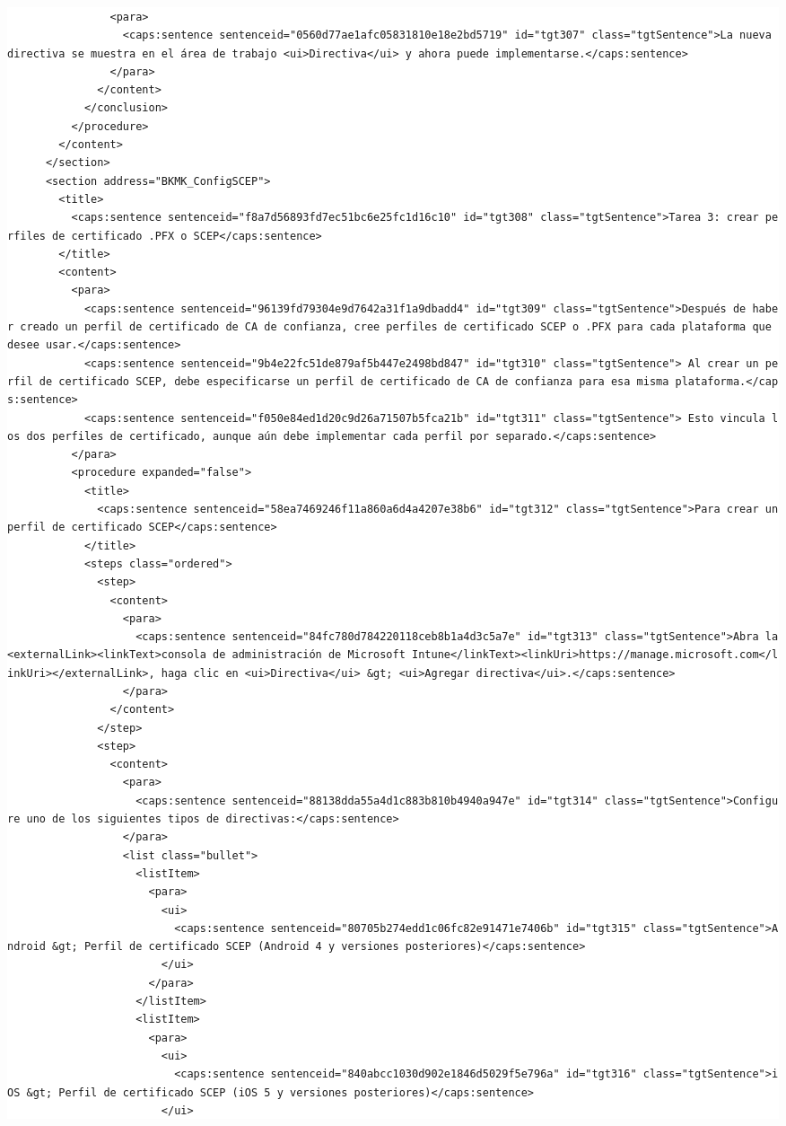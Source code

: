                     <para>
                      <caps:sentence sentenceid="0560d77ae1afc05831810e18e2bd5719" id="tgt307" class="tgtSentence">La nueva directiva se muestra en el área de trabajo <ui>Directiva</ui> y ahora puede implementarse.</caps:sentence>
                    </para>
                  </content>
                </conclusion>
              </procedure>
            </content>
          </section>
          <section address="BKMK_ConfigSCEP">
            <title>
              <caps:sentence sentenceid="f8a7d56893fd7ec51bc6e25fc1d16c10" id="tgt308" class="tgtSentence">Tarea 3: crear perfiles de certificado .PFX o SCEP</caps:sentence>
            </title>
            <content>
              <para>
                <caps:sentence sentenceid="96139fd79304e9d7642a31f1a9dbadd4" id="tgt309" class="tgtSentence">Después de haber creado un perfil de certificado de CA de confianza, cree perfiles de certificado SCEP o .PFX para cada plataforma que desee usar.</caps:sentence>
                <caps:sentence sentenceid="9b4e22fc51de879af5b447e2498bd847" id="tgt310" class="tgtSentence"> Al crear un perfil de certificado SCEP, debe especificarse un perfil de certificado de CA de confianza para esa misma plataforma.</caps:sentence>
                <caps:sentence sentenceid="f050e84ed1d20c9d26a71507b5fca21b" id="tgt311" class="tgtSentence"> Esto vincula los dos perfiles de certificado, aunque aún debe implementar cada perfil por separado.</caps:sentence>
              </para>
              <procedure expanded="false">
                <title>
                  <caps:sentence sentenceid="58ea7469246f11a860a6d4a4207e38b6" id="tgt312" class="tgtSentence">Para crear un perfil de certificado SCEP</caps:sentence>
                </title>
                <steps class="ordered">
                  <step>
                    <content>
                      <para>
                        <caps:sentence sentenceid="84fc780d784220118ceb8b1a4d3c5a7e" id="tgt313" class="tgtSentence">Abra la <externalLink><linkText>consola de administración de Microsoft Intune</linkText><linkUri>https://manage.microsoft.com</linkUri></externalLink>, haga clic en <ui>Directiva</ui> &gt; <ui>Agregar directiva</ui>.</caps:sentence>
                      </para>
                    </content>
                  </step>
                  <step>
                    <content>
                      <para>
                        <caps:sentence sentenceid="88138dda55a4d1c883b810b4940a947e" id="tgt314" class="tgtSentence">Configure uno de los siguientes tipos de directivas:</caps:sentence>
                      </para>
                      <list class="bullet">
                        <listItem>
                          <para>
                            <ui>
                              <caps:sentence sentenceid="80705b274edd1c06fc82e91471e7406b" id="tgt315" class="tgtSentence">Android &gt; Perfil de certificado SCEP (Android 4 y versiones posteriores)</caps:sentence>
                            </ui>
                          </para>
                        </listItem>
                        <listItem>
                          <para>
                            <ui>
                              <caps:sentence sentenceid="840abcc1030d902e1846d5029f5e796a" id="tgt316" class="tgtSentence">iOS &gt; Perfil de certificado SCEP (iOS 5 y versiones posteriores)</caps:sentence>
                            </ui>